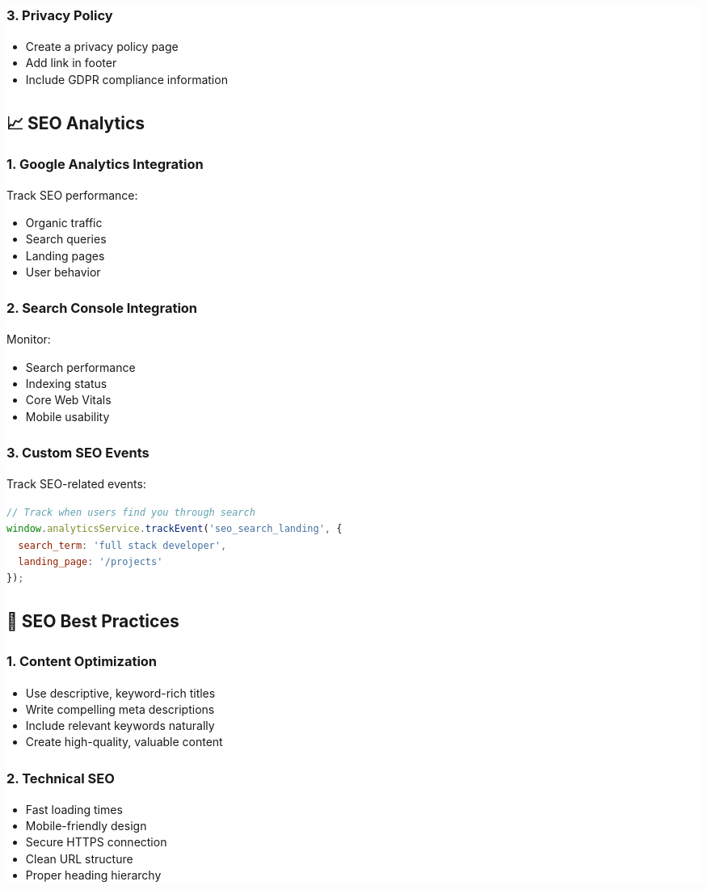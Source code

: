 ### 3. Privacy Policy

- Create a privacy policy page
- Add link in footer
- Include GDPR compliance information

## 📈 SEO Analytics

### 1. Google Analytics Integration

Track SEO performance:
- Organic traffic
- Search queries
- Landing pages
- User behavior

### 2. Search Console Integration

Monitor:
- Search performance
- Indexing status
- Core Web Vitals
- Mobile usability

### 3. Custom SEO Events

Track SEO-related events:
```javascript
// Track when users find you through search
window.analyticsService.trackEvent('seo_search_landing', {
  search_term: 'full stack developer',
  landing_page: '/projects'
});
```

## 🎯 SEO Best Practices

### 1. Content Optimization

- Use descriptive, keyword-rich titles
- Write compelling meta descriptions
- Include relevant keywords naturally
- Create high-quality, valuable content

### 2. Technical SEO

- Fast loading times
- Mobile-friendly design
- Secure HTTPS connection
- Clean URL structure
- Proper heading hierarchy

